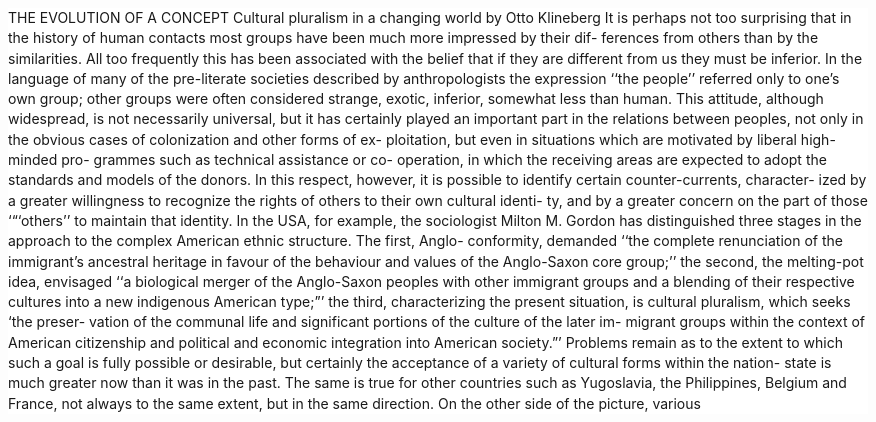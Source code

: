 THE EVOLUTION 
OF A CONCEPT 
Cultural pluralism 
in a changing world 
by Otto Klineberg 
It is perhaps not too surprising that in the 
history of human contacts most groups have 
been much more impressed by their dif- 
ferences from others than by the similarities. 
All too frequently this has been associated 
with the belief that if they are different from 
us they must be inferior. In the language of 
many of the pre-literate societies described 
by anthropologists the expression ‘‘the 
people’’ referred only to one’s own group; 
other groups were often considered strange, 
exotic, inferior, somewhat less than human. 
This attitude, although widespread, is not 
necessarily universal, but it has certainly 
played an important part in the relations 
between peoples, not only in the obvious 
cases of colonization and other forms of ex- 
ploitation, but even in situations which are 
motivated by liberal high-minded pro- 
grammes such as technical assistance or co- 
operation, in which the receiving areas are 
expected to adopt the standards and models 
of the donors. 
In this respect, however, it is possible to 
identify certain counter-currents, character- 
ized by a greater willingness to recognize the 
rights of others to their own cultural identi- 
ty, and by a greater concern on the part of 
those ‘“‘others’’ to maintain that identity. In 
the USA, for example, the sociologist 
Milton M. Gordon has distinguished three 
stages in the approach to the complex 
American ethnic structure. The first, Anglo- 
conformity, demanded ‘‘the complete 
renunciation of the immigrant’s ancestral 
heritage in favour of the behaviour and 
values of the Anglo-Saxon core group;’’ the 
second, the melting-pot idea, envisaged ‘‘a 
biological merger of the Anglo-Saxon 
peoples with other immigrant groups and a 
blending of their respective cultures into a 
new indigenous American type;”’ the third, 
characterizing the present situation, is 
cultural pluralism, which seeks ‘the preser- 
vation of the communal life and significant 
portions of the culture of the later im- 
migrant groups within the context of 
American citizenship and political and 
economic integration into American 
society.”’ Problems remain as to the extent 
to which such a goal is fully possible or 
desirable, but certainly the acceptance of a 
variety of cultural forms within the nation- 
state is much greater now than it was in the 
past. The same is true for other countries 
such as Yugoslavia, the Philippines, 
Belgium and France, not always to the same 
extent, but in the same direction. 
On the other side of the picture, various 